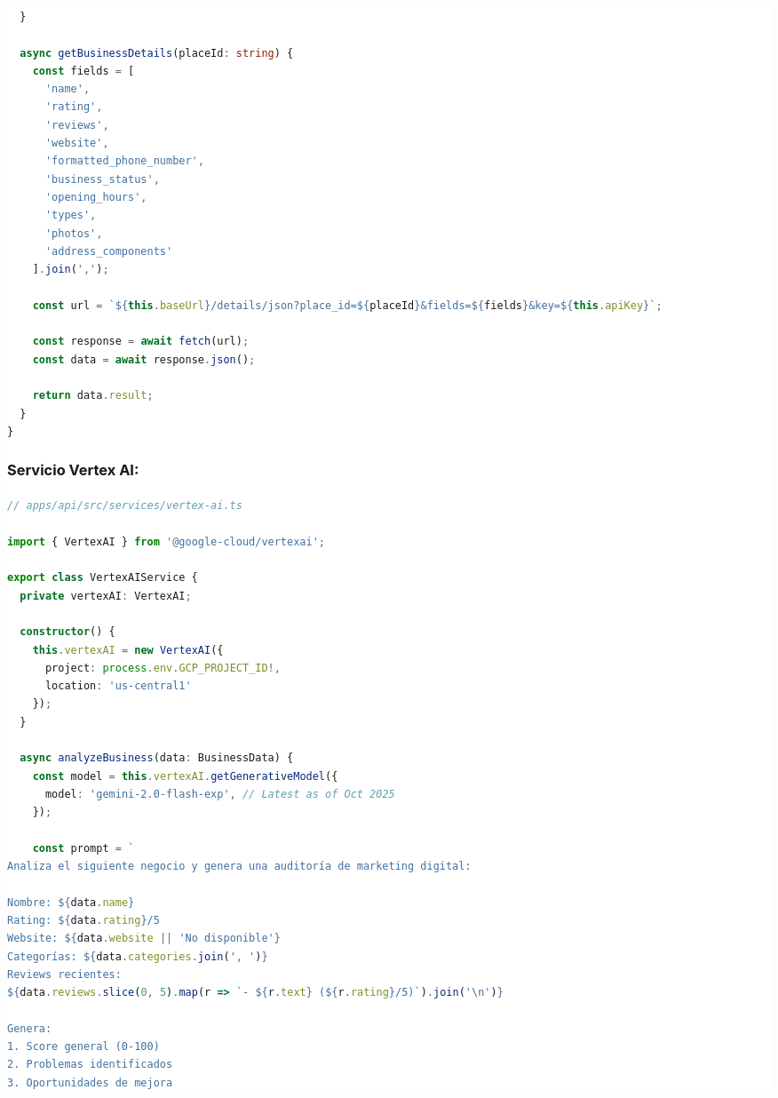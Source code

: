 ```typescript
  }

  async getBusinessDetails(placeId: string) {
    const fields = [
      'name',
      'rating',
      'reviews',
      'website',
      'formatted_phone_number',
      'business_status',
      'opening_hours',
      'types',
      'photos',
      'address_components'
    ].join(',');

    const url = `${this.baseUrl}/details/json?place_id=${placeId}&fields=${fields}&key=${this.apiKey}`;

    const response = await fetch(url);
    const data = await response.json();

    return data.result;
  }
}
```

### **Servicio Vertex AI:**

```typescript
// apps/api/src/services/vertex-ai.ts

import { VertexAI } from '@google-cloud/vertexai';

export class VertexAIService {
  private vertexAI: VertexAI;

  constructor() {
    this.vertexAI = new VertexAI({
      project: process.env.GCP_PROJECT_ID!,
      location: 'us-central1'
    });
  }

  async analyzeBusiness(data: BusinessData) {
    const model = this.vertexAI.getGenerativeModel({
      model: 'gemini-2.0-flash-exp', // Latest as of Oct 2025
    });

    const prompt = `
Analiza el siguiente negocio y genera una auditoría de marketing digital:

Nombre: ${data.name}
Rating: ${data.rating}/5
Website: ${data.website || 'No disponible'}
Categorías: ${data.categories.join(', ')}
Reviews recientes:
${data.reviews.slice(0, 5).map(r => `- ${r.text} (${r.rating}/5)`).join('\n')}

Genera:
1. Score general (0-100)
2. Problemas identificados
3. Oportunidades de mejora
```